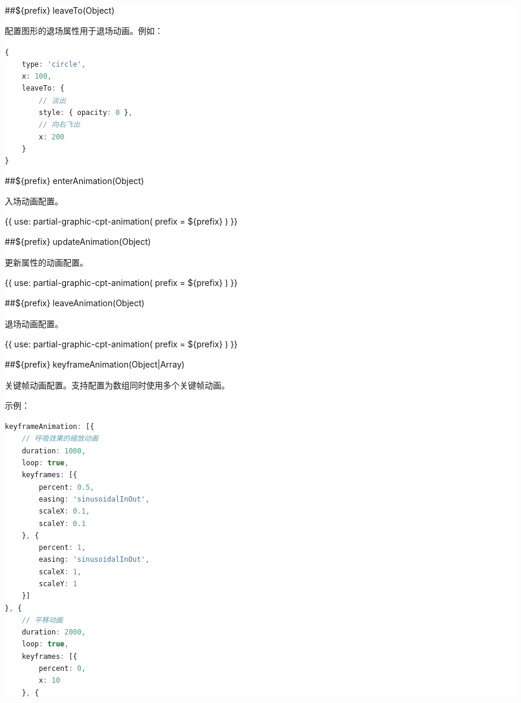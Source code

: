 ##${prefix} leaveTo(Object)

配置图形的退场属性用于退场动画。例如：

```ts
{
    type: 'circle',
    x: 100,
    leaveTo: {
        // 淡出
        style: { opacity: 0 },
        // 向右飞出
        x: 200
    }
}
```

##${prefix} enterAnimation(Object)

入场动画配置。

{{ use: partial-graphic-cpt-animation(
    prefix = ${prefix}
) }}

##${prefix} updateAnimation(Object)

更新属性的动画配置。

{{ use: partial-graphic-cpt-animation(
    prefix = ${prefix}
) }}

##${prefix} leaveAnimation(Object)

退场动画配置。

{{ use: partial-graphic-cpt-animation(
    prefix = ${prefix}
) }}

##${prefix} keyframeAnimation(Object|Array)

关键帧动画配置。支持配置为数组同时使用多个关键帧动画。

示例：

```ts
keyframeAnimation: [{
    // 呼吸效果的缩放动画
    duration: 1000,
    loop: true,
    keyframes: [{
        percent: 0.5,
        easing: 'sinusoidalInOut',
        scaleX: 0.1,
        scaleY: 0.1
    }, {
        percent: 1,
        easing: 'sinusoidalInOut',
        scaleX: 1,
        scaleY: 1
    }]
}, {
    // 平移动画
    duration: 2000,
    loop: true,
    keyframes: [{
        percent: 0,
        x: 10
    }, {
```